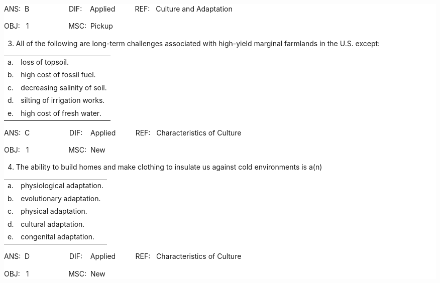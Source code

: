 



  ANS:  B                    DIF:    Applied          REF:   Culture and Adaptation

  OBJ:   1                    MSC:  Pickup


   3. All of the following are long-term challenges associated with high-yield marginal farmlands in the U.S. except:



|  |  |
| --- | --- |
| a. | loss of topsoil. |
| b. | high cost of fossil fuel. |
| c. | decreasing salinity of soil. |
| d. | silting of irrigation works. |
| e. | high cost of fresh water. |






  ANS:  C                    DIF:    Applied          REF:   Characteristics of Culture

  OBJ:   1                    MSC:  New


   4. The ability to build homes and make clothing to insulate us against cold environments is a(n)



|  |  |
| --- | --- |
| a. | physiological adaptation. |
| b. | evolutionary adaptation. |
| c. | physical adaptation. |
| d. | cultural adaptation. |
| e. | congenital adaptation. |






  ANS:  D                    DIF:    Applied          REF:   Characteristics of Culture

  OBJ:   1                    MSC:  New








